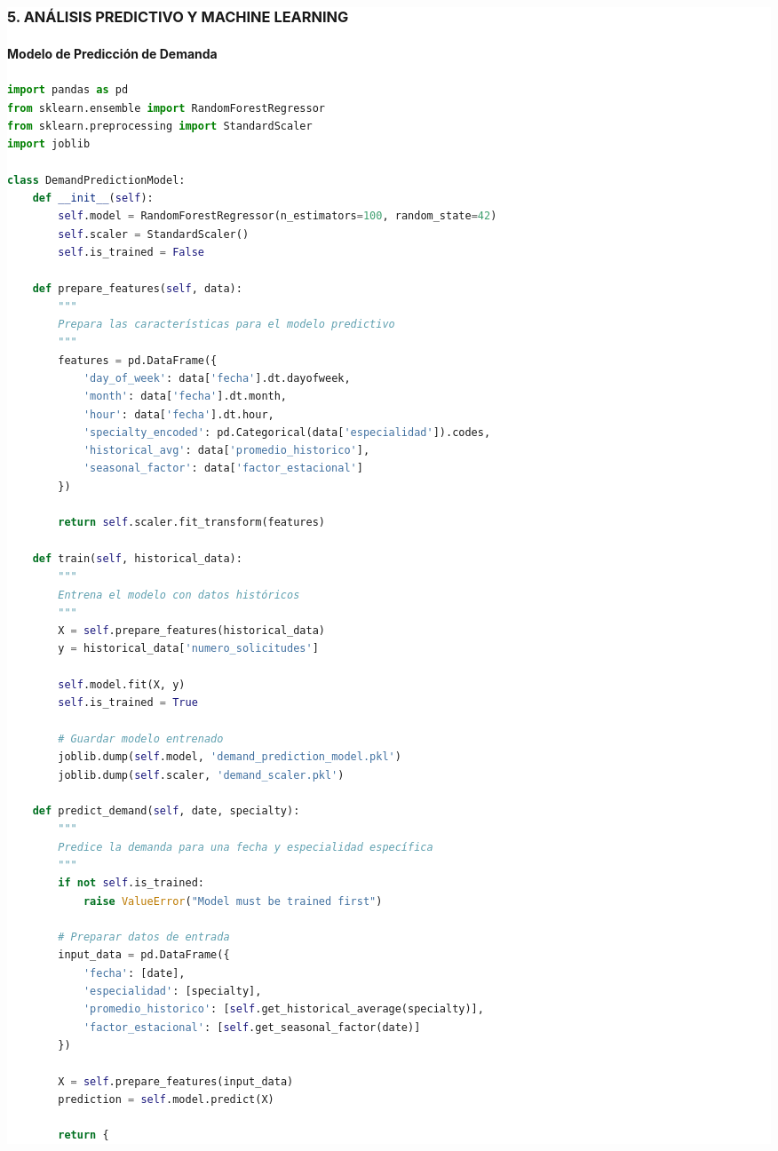 ### **5. ANÁLISIS PREDICTIVO Y MACHINE LEARNING**

#### Modelo de Predicción de Demanda
```python
import pandas as pd
from sklearn.ensemble import RandomForestRegressor
from sklearn.preprocessing import StandardScaler
import joblib

class DemandPredictionModel:
    def __init__(self):
        self.model = RandomForestRegressor(n_estimators=100, random_state=42)
        self.scaler = StandardScaler()
        self.is_trained = False
    
    def prepare_features(self, data):
        """
        Prepara las características para el modelo predictivo
        """
        features = pd.DataFrame({
            'day_of_week': data['fecha'].dt.dayofweek,
            'month': data['fecha'].dt.month,
            'hour': data['fecha'].dt.hour,
            'specialty_encoded': pd.Categorical(data['especialidad']).codes,
            'historical_avg': data['promedio_historico'],
            'seasonal_factor': data['factor_estacional']
        })
        
        return self.scaler.fit_transform(features)
    
    def train(self, historical_data):
        """
        Entrena el modelo con datos históricos
        """
        X = self.prepare_features(historical_data)
        y = historical_data['numero_solicitudes']
        
        self.model.fit(X, y)
        self.is_trained = True
        
        # Guardar modelo entrenado
        joblib.dump(self.model, 'demand_prediction_model.pkl')
        joblib.dump(self.scaler, 'demand_scaler.pkl')
    
    def predict_demand(self, date, specialty):
        """
        Predice la demanda para una fecha y especialidad específica
        """
        if not self.is_trained:
            raise ValueError("Model must be trained first")
        
        # Preparar datos de entrada
        input_data = pd.DataFrame({
            'fecha': [date],
            'especialidad': [specialty],
            'promedio_historico': [self.get_historical_average(specialty)],
            'factor_estacional': [self.get_seasonal_factor(date)]
        })
        
        X = self.prepare_features(input_data)
        prediction = self.model.predict(X)
        
        return {
```